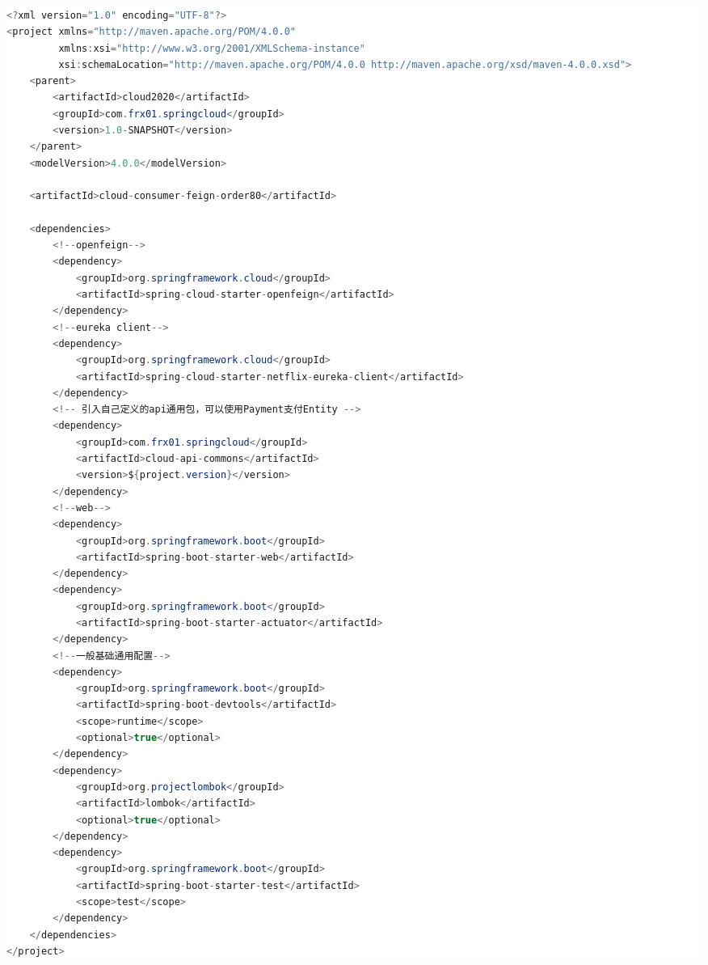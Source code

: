 ```java
<?xml version="1.0" encoding="UTF-8"?>
<project xmlns="http://maven.apache.org/POM/4.0.0"
         xmlns:xsi="http://www.w3.org/2001/XMLSchema-instance"
         xsi:schemaLocation="http://maven.apache.org/POM/4.0.0 http://maven.apache.org/xsd/maven-4.0.0.xsd">
    <parent>
        <artifactId>cloud2020</artifactId>
        <groupId>com.frx01.springcloud</groupId>
        <version>1.0-SNAPSHOT</version>
    </parent>
    <modelVersion>4.0.0</modelVersion>

    <artifactId>cloud-consumer-feign-order80</artifactId>

    <dependencies>
        <!--openfeign-->
        <dependency>
            <groupId>org.springframework.cloud</groupId>
            <artifactId>spring-cloud-starter-openfeign</artifactId>
        </dependency>
        <!--eureka client-->
        <dependency>
            <groupId>org.springframework.cloud</groupId>
            <artifactId>spring-cloud-starter-netflix-eureka-client</artifactId>
        </dependency>
        <!-- 引入自己定义的api通用包，可以使用Payment支付Entity -->
        <dependency>
            <groupId>com.frx01.springcloud</groupId>
            <artifactId>cloud-api-commons</artifactId>
            <version>${project.version}</version>
        </dependency>
        <!--web-->
        <dependency>
            <groupId>org.springframework.boot</groupId>
            <artifactId>spring-boot-starter-web</artifactId>
        </dependency>
        <dependency>
            <groupId>org.springframework.boot</groupId>
            <artifactId>spring-boot-starter-actuator</artifactId>
        </dependency>
        <!--一般基础通用配置-->
        <dependency>
            <groupId>org.springframework.boot</groupId>
            <artifactId>spring-boot-devtools</artifactId>
            <scope>runtime</scope>
            <optional>true</optional>
        </dependency>
        <dependency>
            <groupId>org.projectlombok</groupId>
            <artifactId>lombok</artifactId>
            <optional>true</optional>
        </dependency>
        <dependency>
            <groupId>org.springframework.boot</groupId>
            <artifactId>spring-boot-starter-test</artifactId>
            <scope>test</scope>
        </dependency>
    </dependencies>
</project>

```

